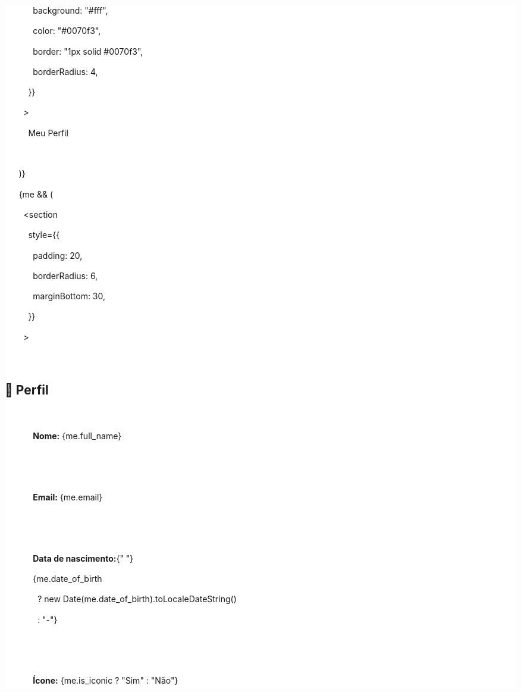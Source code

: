             background: "#fff",

            color: "#0070f3",

            border: "1px solid #0070f3",

            borderRadius: 4,

          }}

        >

          Meu Perfil

        </button>

      )}

  

      {me && (

        <section

          style={{

            padding: 20,

            borderRadius: 6,

            marginBottom: 30,

          }}

        >

          <h2>👤 Perfil</h2>

          <p>

            <strong>Nome:</strong> {me.full_name}

          </p>

          <p>

            <strong>Email:</strong> {me.email}

          </p>

          <p>

            <strong>Data de nascimento:</strong>{" "}

            {me.date_of_birth

              ? new Date(me.date_of_birth).toLocaleDateString()

              : "-"}

          </p>

          <p>

            <strong>Ícone:</strong> {me.is_iconic ? "Sim" : "Não"}
